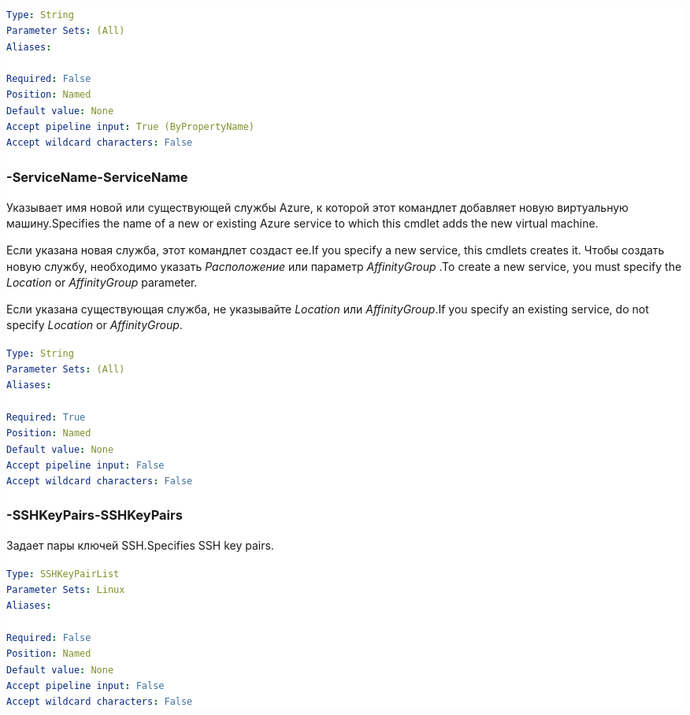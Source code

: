 ```yaml
Type: String
Parameter Sets: (All)
Aliases: 

Required: False
Position: Named
Default value: None
Accept pipeline input: True (ByPropertyName)
Accept wildcard characters: False
```

### <span data-ttu-id="072f0-239">-ServiceName</span><span class="sxs-lookup"><span data-stu-id="072f0-239">-ServiceName</span></span>
<span data-ttu-id="072f0-240">Указывает имя новой или существующей службы Azure, к которой этот командлет добавляет новую виртуальную машину.</span><span class="sxs-lookup"><span data-stu-id="072f0-240">Specifies the name of a new or existing Azure service to which this cmdlet adds the new virtual machine.</span></span>

<span data-ttu-id="072f0-241">Если указана новая служба, этот командлет создаст ее.</span><span class="sxs-lookup"><span data-stu-id="072f0-241">If you specify a new service, this cmdlets creates it.</span></span>
<span data-ttu-id="072f0-242">Чтобы создать новую службу, необходимо указать *Расположение* или параметр *AffinityGroup* .</span><span class="sxs-lookup"><span data-stu-id="072f0-242">To create a new service, you must specify the *Location* or *AffinityGroup* parameter.</span></span>

<span data-ttu-id="072f0-243">Если указана существующая служба, не указывайте *Location* или *AffinityGroup*.</span><span class="sxs-lookup"><span data-stu-id="072f0-243">If you specify an existing service, do not specify *Location* or *AffinityGroup*.</span></span>

```yaml
Type: String
Parameter Sets: (All)
Aliases: 

Required: True
Position: Named
Default value: None
Accept pipeline input: False
Accept wildcard characters: False
```

### <span data-ttu-id="072f0-244">-SSHKeyPairs</span><span class="sxs-lookup"><span data-stu-id="072f0-244">-SSHKeyPairs</span></span>
<span data-ttu-id="072f0-245">Задает пары ключей SSH.</span><span class="sxs-lookup"><span data-stu-id="072f0-245">Specifies SSH key pairs.</span></span>

```yaml
Type: SSHKeyPairList
Parameter Sets: Linux
Aliases: 

Required: False
Position: Named
Default value: None
Accept pipeline input: False
Accept wildcard characters: False
```
